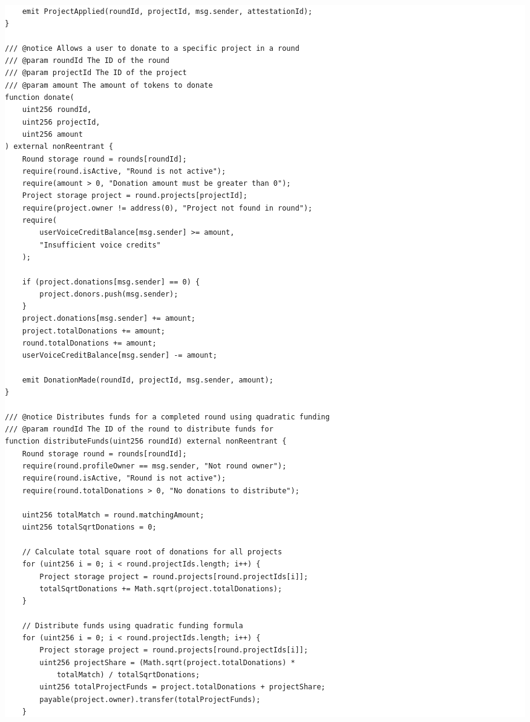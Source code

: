         emit ProjectApplied(roundId, projectId, msg.sender, attestationId);
    }

    /// @notice Allows a user to donate to a specific project in a round
    /// @param roundId The ID of the round
    /// @param projectId The ID of the project
    /// @param amount The amount of tokens to donate
    function donate(
        uint256 roundId,
        uint256 projectId,
        uint256 amount
    ) external nonReentrant {
        Round storage round = rounds[roundId];
        require(round.isActive, "Round is not active");
        require(amount > 0, "Donation amount must be greater than 0");
        Project storage project = round.projects[projectId];
        require(project.owner != address(0), "Project not found in round");
        require(
            userVoiceCreditBalance[msg.sender] >= amount,
            "Insufficient voice credits"
        );

        if (project.donations[msg.sender] == 0) {
            project.donors.push(msg.sender);
        }
        project.donations[msg.sender] += amount;
        project.totalDonations += amount;
        round.totalDonations += amount;
        userVoiceCreditBalance[msg.sender] -= amount;

        emit DonationMade(roundId, projectId, msg.sender, amount);
    }

    /// @notice Distributes funds for a completed round using quadratic funding
    /// @param roundId The ID of the round to distribute funds for
    function distributeFunds(uint256 roundId) external nonReentrant {
        Round storage round = rounds[roundId];
        require(round.profileOwner == msg.sender, "Not round owner");
        require(round.isActive, "Round is not active");
        require(round.totalDonations > 0, "No donations to distribute");

        uint256 totalMatch = round.matchingAmount;
        uint256 totalSqrtDonations = 0;

        // Calculate total square root of donations for all projects
        for (uint256 i = 0; i < round.projectIds.length; i++) {
            Project storage project = round.projects[round.projectIds[i]];
            totalSqrtDonations += Math.sqrt(project.totalDonations);
        }

        // Distribute funds using quadratic funding formula
        for (uint256 i = 0; i < round.projectIds.length; i++) {
            Project storage project = round.projects[round.projectIds[i]];
            uint256 projectShare = (Math.sqrt(project.totalDonations) *
                totalMatch) / totalSqrtDonations;
            uint256 totalProjectFunds = project.totalDonations + projectShare;
            payable(project.owner).transfer(totalProjectFunds);
        }
